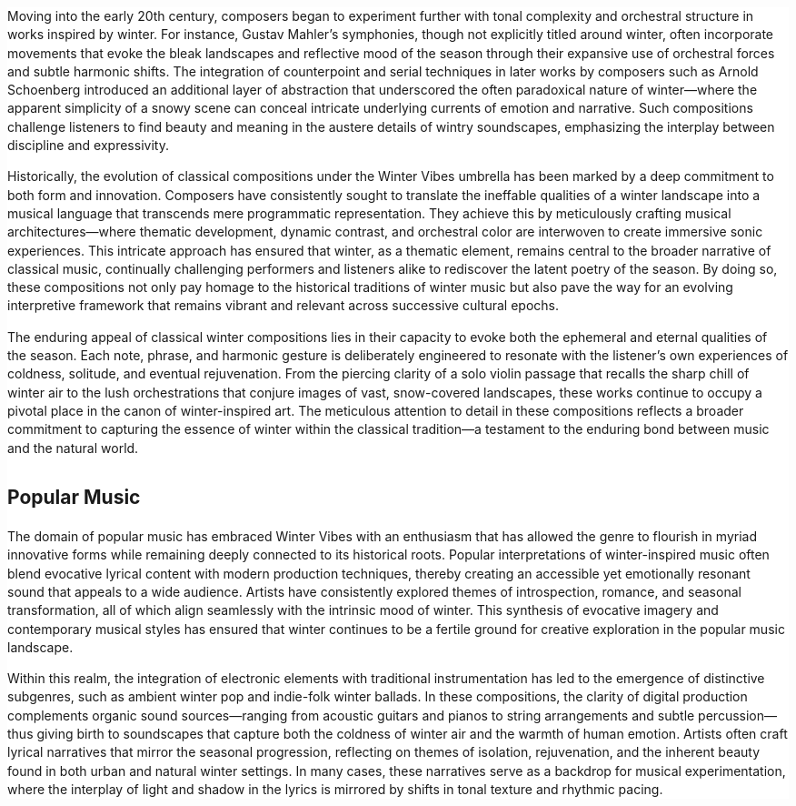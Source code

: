 Moving into the early 20th century, composers began to experiment further with tonal complexity and orchestral structure in works inspired by winter. For instance, Gustav Mahler’s symphonies, though not explicitly titled around winter, often incorporate movements that evoke the bleak landscapes and reflective mood of the season through their expansive use of orchestral forces and subtle harmonic shifts. The integration of counterpoint and serial techniques in later works by composers such as Arnold Schoenberg introduced an additional layer of abstraction that underscored the often paradoxical nature of winter—where the apparent simplicity of a snowy scene can conceal intricate underlying currents of emotion and narrative. Such compositions challenge listeners to find beauty and meaning in the austere details of wintry soundscapes, emphasizing the interplay between discipline and expressivity.

Historically, the evolution of classical compositions under the Winter Vibes umbrella has been marked by a deep commitment to both form and innovation. Composers have consistently sought to translate the ineffable qualities of a winter landscape into a musical language that transcends mere programmatic representation. They achieve this by meticulously crafting musical architectures—where thematic development, dynamic contrast, and orchestral color are interwoven to create immersive sonic experiences. This intricate approach has ensured that winter, as a thematic element, remains central to the broader narrative of classical music, continually challenging performers and listeners alike to rediscover the latent poetry of the season. By doing so, these compositions not only pay homage to the historical traditions of winter music but also pave the way for an evolving interpretive framework that remains vibrant and relevant across successive cultural epochs.

The enduring appeal of classical winter compositions lies in their capacity to evoke both the ephemeral and eternal qualities of the season. Each note, phrase, and harmonic gesture is deliberately engineered to resonate with the listener’s own experiences of coldness, solitude, and eventual rejuvenation. From the piercing clarity of a solo violin passage that recalls the sharp chill of winter air to the lush orchestrations that conjure images of vast, snow-covered landscapes, these works continue to occupy a pivotal place in the canon of winter-inspired art. The meticulous attention to detail in these compositions reflects a broader commitment to capturing the essence of winter within the classical tradition—a testament to the enduring bond between music and the natural world.


## Popular Music

The domain of popular music has embraced Winter Vibes with an enthusiasm that has allowed the genre to flourish in myriad innovative forms while remaining deeply connected to its historical roots. Popular interpretations of winter-inspired music often blend evocative lyrical content with modern production techniques, thereby creating an accessible yet emotionally resonant sound that appeals to a wide audience. Artists have consistently explored themes of introspection, romance, and seasonal transformation, all of which align seamlessly with the intrinsic mood of winter. This synthesis of evocative imagery and contemporary musical styles has ensured that winter continues to be a fertile ground for creative exploration in the popular music landscape.  

Within this realm, the integration of electronic elements with traditional instrumentation has led to the emergence of distinctive subgenres, such as ambient winter pop and indie-folk winter ballads. In these compositions, the clarity of digital production complements organic sound sources—ranging from acoustic guitars and pianos to string arrangements and subtle percussion—thus giving birth to soundscapes that capture both the coldness of winter air and the warmth of human emotion. Artists often craft lyrical narratives that mirror the seasonal progression, reflecting on themes of isolation, rejuvenation, and the inherent beauty found in both urban and natural winter settings. In many cases, these narratives serve as a backdrop for musical experimentation, where the interplay of light and shadow in the lyrics is mirrored by shifts in tonal texture and rhythmic pacing.
